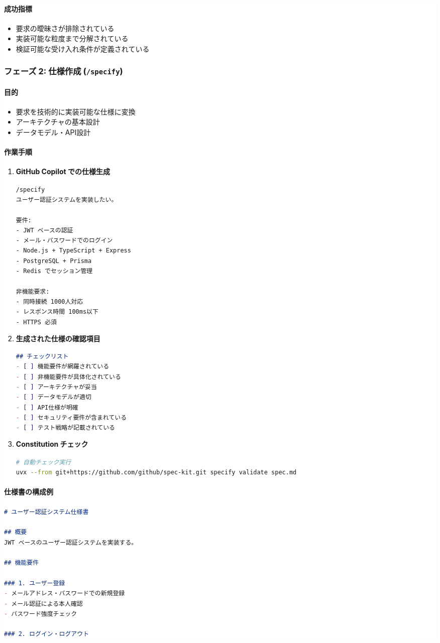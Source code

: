 #### 成功指標
- 要求の曖昧さが排除されている
- 実装可能な粒度まで分解されている
- 検証可能な受け入れ条件が定義されている

### フェーズ 2: 仕様作成 (`/specify`)

#### 目的
- 要求を技術的に実装可能な仕様に変換
- アーキテクチャの基本設計
- データモデル・API設計

#### 作業手順

1. **GitHub Copilot での仕様生成**
   ```bash
   /specify
   ユーザー認証システムを実装したい。
   
   要件:
   - JWT ベースの認証
   - メール・パスワードでのログイン
   - Node.js + TypeScript + Express
   - PostgreSQL + Prisma
   - Redis でセッション管理
   
   非機能要求:
   - 同時接続 1000人対応
   - レスポンス時間 100ms以下
   - HTTPS 必須
   ```

2. **生成された仕様の確認項目**
   ```markdown
   ## チェックリスト
   - [ ] 機能要件が網羅されている
   - [ ] 非機能要件が具体化されている
   - [ ] アーキテクチャが妥当
   - [ ] データモデルが適切
   - [ ] API仕様が明確
   - [ ] セキュリティ要件が含まれている
   - [ ] テスト戦略が記載されている
   ```

3. **Constitution チェック**
   ```bash
   # 自動チェック実行
   uvx --from git+https://github.com/github/spec-kit.git specify validate spec.md
   ```

#### 仕様書の構成例

```markdown
# ユーザー認証システム仕様書

## 概要
JWT ベースのユーザー認証システムを実装する。

## 機能要件

### 1. ユーザー登録
- メールアドレス・パスワードでの新規登録
- メール認証による本人確認
- パスワード強度チェック

### 2. ログイン・ログアウト
```